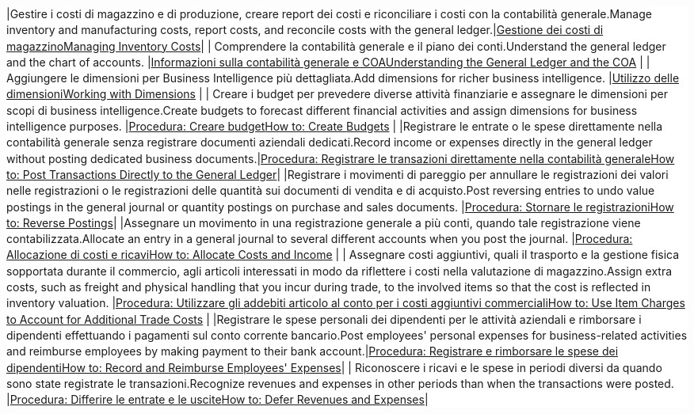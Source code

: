 |<span data-ttu-id="c2b6a-122">Gestire i costi di magazzino e di produzione, creare report dei costi e riconciliare i costi con la contabilità generale.</span><span class="sxs-lookup"><span data-stu-id="c2b6a-122">Manage inventory and manufacturing costs, report costs, and reconcile costs with the general ledger.</span></span>|[<span data-ttu-id="c2b6a-123">Gestione dei costi di magazzino</span><span class="sxs-lookup"><span data-stu-id="c2b6a-123">Managing Inventory Costs</span></span>](finance-manage-inventory-costs.md)|
| <span data-ttu-id="c2b6a-124">Comprendere la contabilità generale e il piano dei conti.</span><span class="sxs-lookup"><span data-stu-id="c2b6a-124">Understand the general ledger and the chart of accounts.</span></span> |[<span data-ttu-id="c2b6a-125">Informazioni sulla contabilità generale e COA</span><span class="sxs-lookup"><span data-stu-id="c2b6a-125">Understanding the General Ledger and the COA</span></span>](finance-general-ledger.md) |
| <span data-ttu-id="c2b6a-126">Aggiungere le dimensioni per Business Intelligence più dettagliata.</span><span class="sxs-lookup"><span data-stu-id="c2b6a-126">Add dimensions for richer business intelligence.</span></span> |[<span data-ttu-id="c2b6a-127">Utilizzo delle dimensioni</span><span class="sxs-lookup"><span data-stu-id="c2b6a-127">Working with Dimensions</span></span>](finance-dimensions.md) |
| <span data-ttu-id="c2b6a-128">Creare i budget per prevedere diverse attività finanziarie e assegnare le dimensioni per scopi di business intelligence.</span><span class="sxs-lookup"><span data-stu-id="c2b6a-128">Create budgets to forecast different financial activities and assign dimensions for business intelligence purposes.</span></span> |[<span data-ttu-id="c2b6a-129">Procedura: Creare budget</span><span class="sxs-lookup"><span data-stu-id="c2b6a-129">How to: Create Budgets</span></span>](finance-how-create-budgets.md) |
|<span data-ttu-id="c2b6a-130">Registrare le entrate o le spese direttamente nella contabilità generale senza registrare documenti aziendali dedicati.</span><span class="sxs-lookup"><span data-stu-id="c2b6a-130">Record income or expenses directly in the general ledger without posting dedicated business documents.</span></span>|[<span data-ttu-id="c2b6a-131">Procedura: Registrare le transazioni direttamente nella contabilità generale</span><span class="sxs-lookup"><span data-stu-id="c2b6a-131">How to: Post Transactions Directly to the General Ledger</span></span>](finance-how-post-transactions-directly.md)|
|<span data-ttu-id="c2b6a-132">Registrare i movimenti di pareggio per annullare le registrazioni dei valori nelle registrazioni o le registrazioni delle quantità sui documenti di vendita e di acquisto.</span><span class="sxs-lookup"><span data-stu-id="c2b6a-132">Post reversing entries to undo value postings in the general journal or quantity postings on purchase and sales documents.</span></span> |[<span data-ttu-id="c2b6a-133">Procedura: Stornare le registrazioni</span><span class="sxs-lookup"><span data-stu-id="c2b6a-133">How to: Reverse Postings</span></span>](finance-how-reverse-journal-posting.md)|
|<span data-ttu-id="c2b6a-134">Assegnare un movimento in una registrazione generale a più conti, quando tale registrazione viene contabilizzata.</span><span class="sxs-lookup"><span data-stu-id="c2b6a-134">Allocate an entry in a general journal to several different accounts when you post the journal.</span></span> |[<span data-ttu-id="c2b6a-135">Procedura: Allocazione di costi e ricavi</span><span class="sxs-lookup"><span data-stu-id="c2b6a-135">How to: Allocate Costs and Income</span></span>](year-allocate-costs-income.md) |
| <span data-ttu-id="c2b6a-136">Assegnare costi aggiuntivi, quali il trasporto e la gestione fisica sopportata durante il commercio, agli articoli interessati in modo da riflettere i costi nella valutazione di magazzino.</span><span class="sxs-lookup"><span data-stu-id="c2b6a-136">Assign extra costs, such as freight and physical handling that you incur during trade, to the involved items so that the cost is reflected in inventory valuation.</span></span> |[<span data-ttu-id="c2b6a-137">Procedura: Utilizzare gli addebiti articolo al conto per i costi aggiuntivi commerciali</span><span class="sxs-lookup"><span data-stu-id="c2b6a-137">How to: Use Item Charges to Account for Additional Trade Costs</span></span>](payables-how-assign-item-charges.md) |
|<span data-ttu-id="c2b6a-138">Registrare le spese personali dei dipendenti per le attività aziendali e rimborsare i dipendenti effettuando i pagamenti sul conto corrente bancario.</span><span class="sxs-lookup"><span data-stu-id="c2b6a-138">Post employees' personal expenses for business-related activities and reimburse employees by making payment to their bank account.</span></span>|[<span data-ttu-id="c2b6a-139">Procedura: Registrare e rimborsare le spese dei dipendenti</span><span class="sxs-lookup"><span data-stu-id="c2b6a-139">How to: Record and Reimburse Employees' Expenses</span></span>](finance-how-record-reimburse-employee-expenses.md)|
| <span data-ttu-id="c2b6a-140">Riconoscere i ricavi e le spese in periodi diversi da quando sono state registrate le transazioni.</span><span class="sxs-lookup"><span data-stu-id="c2b6a-140">Recognize revenues and expenses in other periods than when the transactions were posted.</span></span> |[<span data-ttu-id="c2b6a-141">Procedura: Differire le entrate e le uscite</span><span class="sxs-lookup"><span data-stu-id="c2b6a-141">How to: Defer Revenues and Expenses</span></span>](finance-how-defer-revenue-expenses.md)|
